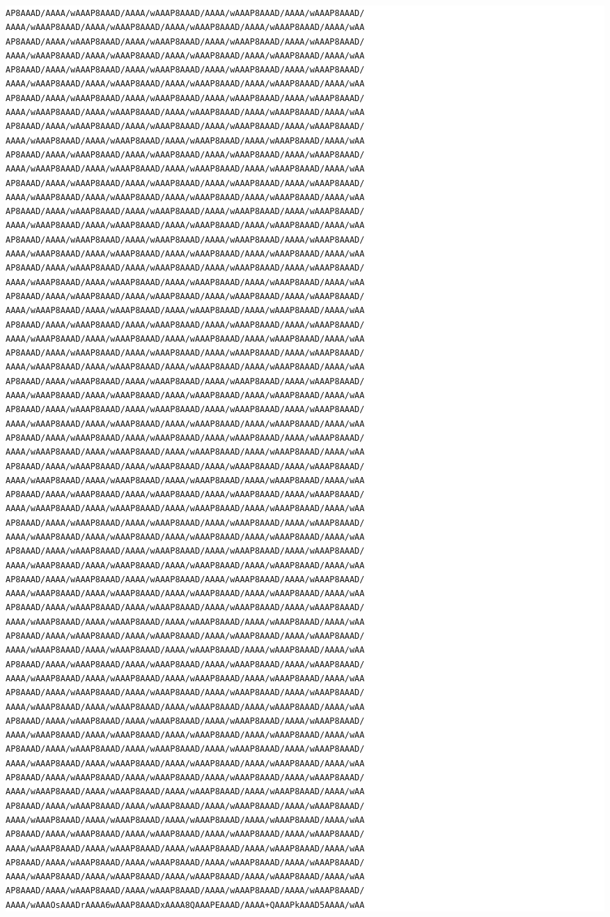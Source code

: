     AP8AAAD/AAAA/wAAAP8AAAD/AAAA/wAAAP8AAAD/AAAA/wAAAP8AAAD/AAAA/wAAAP8AAAD/
    AAAA/wAAAP8AAAD/AAAA/wAAAP8AAAD/AAAA/wAAAP8AAAD/AAAA/wAAAP8AAAD/AAAA/wAA
    AP8AAAD/AAAA/wAAAP8AAAD/AAAA/wAAAP8AAAD/AAAA/wAAAP8AAAD/AAAA/wAAAP8AAAD/
    AAAA/wAAAP8AAAD/AAAA/wAAAP8AAAD/AAAA/wAAAP8AAAD/AAAA/wAAAP8AAAD/AAAA/wAA
    AP8AAAD/AAAA/wAAAP8AAAD/AAAA/wAAAP8AAAD/AAAA/wAAAP8AAAD/AAAA/wAAAP8AAAD/
    AAAA/wAAAP8AAAD/AAAA/wAAAP8AAAD/AAAA/wAAAP8AAAD/AAAA/wAAAP8AAAD/AAAA/wAA
    AP8AAAD/AAAA/wAAAP8AAAD/AAAA/wAAAP8AAAD/AAAA/wAAAP8AAAD/AAAA/wAAAP8AAAD/
    AAAA/wAAAP8AAAD/AAAA/wAAAP8AAAD/AAAA/wAAAP8AAAD/AAAA/wAAAP8AAAD/AAAA/wAA
    AP8AAAD/AAAA/wAAAP8AAAD/AAAA/wAAAP8AAAD/AAAA/wAAAP8AAAD/AAAA/wAAAP8AAAD/
    AAAA/wAAAP8AAAD/AAAA/wAAAP8AAAD/AAAA/wAAAP8AAAD/AAAA/wAAAP8AAAD/AAAA/wAA
    AP8AAAD/AAAA/wAAAP8AAAD/AAAA/wAAAP8AAAD/AAAA/wAAAP8AAAD/AAAA/wAAAP8AAAD/
    AAAA/wAAAP8AAAD/AAAA/wAAAP8AAAD/AAAA/wAAAP8AAAD/AAAA/wAAAP8AAAD/AAAA/wAA
    AP8AAAD/AAAA/wAAAP8AAAD/AAAA/wAAAP8AAAD/AAAA/wAAAP8AAAD/AAAA/wAAAP8AAAD/
    AAAA/wAAAP8AAAD/AAAA/wAAAP8AAAD/AAAA/wAAAP8AAAD/AAAA/wAAAP8AAAD/AAAA/wAA
    AP8AAAD/AAAA/wAAAP8AAAD/AAAA/wAAAP8AAAD/AAAA/wAAAP8AAAD/AAAA/wAAAP8AAAD/
    AAAA/wAAAP8AAAD/AAAA/wAAAP8AAAD/AAAA/wAAAP8AAAD/AAAA/wAAAP8AAAD/AAAA/wAA
    AP8AAAD/AAAA/wAAAP8AAAD/AAAA/wAAAP8AAAD/AAAA/wAAAP8AAAD/AAAA/wAAAP8AAAD/
    AAAA/wAAAP8AAAD/AAAA/wAAAP8AAAD/AAAA/wAAAP8AAAD/AAAA/wAAAP8AAAD/AAAA/wAA
    AP8AAAD/AAAA/wAAAP8AAAD/AAAA/wAAAP8AAAD/AAAA/wAAAP8AAAD/AAAA/wAAAP8AAAD/
    AAAA/wAAAP8AAAD/AAAA/wAAAP8AAAD/AAAA/wAAAP8AAAD/AAAA/wAAAP8AAAD/AAAA/wAA
    AP8AAAD/AAAA/wAAAP8AAAD/AAAA/wAAAP8AAAD/AAAA/wAAAP8AAAD/AAAA/wAAAP8AAAD/
    AAAA/wAAAP8AAAD/AAAA/wAAAP8AAAD/AAAA/wAAAP8AAAD/AAAA/wAAAP8AAAD/AAAA/wAA
    AP8AAAD/AAAA/wAAAP8AAAD/AAAA/wAAAP8AAAD/AAAA/wAAAP8AAAD/AAAA/wAAAP8AAAD/
    AAAA/wAAAP8AAAD/AAAA/wAAAP8AAAD/AAAA/wAAAP8AAAD/AAAA/wAAAP8AAAD/AAAA/wAA
    AP8AAAD/AAAA/wAAAP8AAAD/AAAA/wAAAP8AAAD/AAAA/wAAAP8AAAD/AAAA/wAAAP8AAAD/
    AAAA/wAAAP8AAAD/AAAA/wAAAP8AAAD/AAAA/wAAAP8AAAD/AAAA/wAAAP8AAAD/AAAA/wAA
    AP8AAAD/AAAA/wAAAP8AAAD/AAAA/wAAAP8AAAD/AAAA/wAAAP8AAAD/AAAA/wAAAP8AAAD/
    AAAA/wAAAP8AAAD/AAAA/wAAAP8AAAD/AAAA/wAAAP8AAAD/AAAA/wAAAP8AAAD/AAAA/wAA
    AP8AAAD/AAAA/wAAAP8AAAD/AAAA/wAAAP8AAAD/AAAA/wAAAP8AAAD/AAAA/wAAAP8AAAD/
    AAAA/wAAAP8AAAD/AAAA/wAAAP8AAAD/AAAA/wAAAP8AAAD/AAAA/wAAAP8AAAD/AAAA/wAA
    AP8AAAD/AAAA/wAAAP8AAAD/AAAA/wAAAP8AAAD/AAAA/wAAAP8AAAD/AAAA/wAAAP8AAAD/
    AAAA/wAAAP8AAAD/AAAA/wAAAP8AAAD/AAAA/wAAAP8AAAD/AAAA/wAAAP8AAAD/AAAA/wAA
    AP8AAAD/AAAA/wAAAP8AAAD/AAAA/wAAAP8AAAD/AAAA/wAAAP8AAAD/AAAA/wAAAP8AAAD/
    AAAA/wAAAP8AAAD/AAAA/wAAAP8AAAD/AAAA/wAAAP8AAAD/AAAA/wAAAP8AAAD/AAAA/wAA
    AP8AAAD/AAAA/wAAAP8AAAD/AAAA/wAAAP8AAAD/AAAA/wAAAP8AAAD/AAAA/wAAAP8AAAD/
    AAAA/wAAAP8AAAD/AAAA/wAAAP8AAAD/AAAA/wAAAP8AAAD/AAAA/wAAAP8AAAD/AAAA/wAA
    AP8AAAD/AAAA/wAAAP8AAAD/AAAA/wAAAP8AAAD/AAAA/wAAAP8AAAD/AAAA/wAAAP8AAAD/
    AAAA/wAAAP8AAAD/AAAA/wAAAP8AAAD/AAAA/wAAAP8AAAD/AAAA/wAAAP8AAAD/AAAA/wAA
    AP8AAAD/AAAA/wAAAP8AAAD/AAAA/wAAAP8AAAD/AAAA/wAAAP8AAAD/AAAA/wAAAP8AAAD/
    AAAA/wAAAP8AAAD/AAAA/wAAAP8AAAD/AAAA/wAAAP8AAAD/AAAA/wAAAP8AAAD/AAAA/wAA
    AP8AAAD/AAAA/wAAAP8AAAD/AAAA/wAAAP8AAAD/AAAA/wAAAP8AAAD/AAAA/wAAAP8AAAD/
    AAAA/wAAAP8AAAD/AAAA/wAAAP8AAAD/AAAA/wAAAP8AAAD/AAAA/wAAAP8AAAD/AAAA/wAA
    AP8AAAD/AAAA/wAAAP8AAAD/AAAA/wAAAP8AAAD/AAAA/wAAAP8AAAD/AAAA/wAAAP8AAAD/
    AAAA/wAAAP8AAAD/AAAA/wAAAP8AAAD/AAAA/wAAAP8AAAD/AAAA/wAAAP8AAAD/AAAA/wAA
    AP8AAAD/AAAA/wAAAP8AAAD/AAAA/wAAAP8AAAD/AAAA/wAAAP8AAAD/AAAA/wAAAP8AAAD/
    AAAA/wAAAP8AAAD/AAAA/wAAAP8AAAD/AAAA/wAAAP8AAAD/AAAA/wAAAP8AAAD/AAAA/wAA
    AP8AAAD/AAAA/wAAAP8AAAD/AAAA/wAAAP8AAAD/AAAA/wAAAP8AAAD/AAAA/wAAAP8AAAD/
    AAAA/wAAAP8AAAD/AAAA/wAAAP8AAAD/AAAA/wAAAP8AAAD/AAAA/wAAAP8AAAD/AAAA/wAA
    AP8AAAD/AAAA/wAAAP8AAAD/AAAA/wAAAP8AAAD/AAAA/wAAAP8AAAD/AAAA/wAAAP8AAAD/
    AAAA/wAAAP8AAAD/AAAA/wAAAP8AAAD/AAAA/wAAAP8AAAD/AAAA/wAAAP8AAAD/AAAA/wAA
    AP8AAAD/AAAA/wAAAP8AAAD/AAAA/wAAAP8AAAD/AAAA/wAAAP8AAAD/AAAA/wAAAP8AAAD/
    AAAA/wAAAP8AAAD/AAAA/wAAAP8AAAD/AAAA/wAAAP8AAAD/AAAA/wAAAP8AAAD/AAAA/wAA
    AP8AAAD/AAAA/wAAAP8AAAD/AAAA/wAAAP8AAAD/AAAA/wAAAP8AAAD/AAAA/wAAAP8AAAD/
    AAAA/wAAAP8AAAD/AAAA/wAAAP8AAAD/AAAA/wAAAP8AAAD/AAAA/wAAAP8AAAD/AAAA/wAA
    AP8AAAD/AAAA/wAAAP8AAAD/AAAA/wAAAP8AAAD/AAAA/wAAAP8AAAD/AAAA/wAAAP8AAAD/
    AAAA/wAAAP8AAAD/AAAA/wAAAP8AAAD/AAAA/wAAAP8AAAD/AAAA/wAAAP8AAAD/AAAA/wAA
    AP8AAAD/AAAA/wAAAP8AAAD/AAAA/wAAAP8AAAD/AAAA/wAAAP8AAAD/AAAA/wAAAP8AAAD/
    AAAA/wAAAP8AAAD/AAAA/wAAAP8AAAD/AAAA/wAAAP8AAAD/AAAA/wAAAP8AAAD/AAAA/wAA
    AP8AAAD/AAAA/wAAAP8AAAD/AAAA/wAAAP8AAAD/AAAA/wAAAP8AAAD/AAAA/wAAAP8AAAD/
    AAAA/wAAAP8AAAD/AAAA/wAAAP8AAAD/AAAA/wAAAP8AAAD/AAAA/wAAAP8AAAD/AAAA/wAA
    AP8AAAD/AAAA/wAAAP8AAAD/AAAA/wAAAP8AAAD/AAAA/wAAAP8AAAD/AAAA/wAAAP8AAAD/
    AAAA/wAAAP8AAAD/AAAA/wAAAP8AAAD/AAAA/wAAAP8AAAD/AAAA/wAAAP8AAAD/AAAA/wAA
    AP8AAAD/AAAA/wAAAP8AAAD/AAAA/wAAAP8AAAD/AAAA/wAAAP8AAAD/AAAA/wAAAP8AAAD/
    AAAA/wAAAOsAAADrAAAA6wAAAP8AAADxAAAA8QAAAPEAAAD/AAAA+QAAAPkAAAD5AAAA/wAA